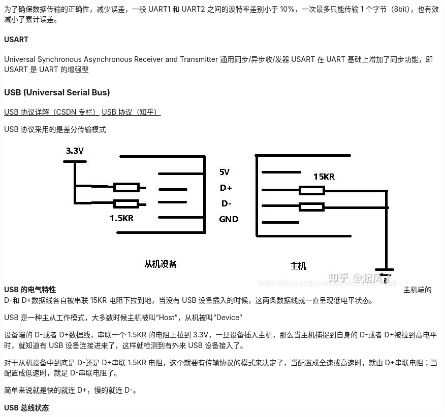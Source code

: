 为了确保数据传输的正确性，减少误差，一般 UART1 和 UART2 之间的波特率差别小于 10%，一次最多只能传输 1 个字节（8bit），也有效减小了累计误差。

#### USART

Universal Synchronous Asynchronous Receiver and Transmitter 通用同步/异步收/发器
USART 在 UART 基础上增加了同步功能，即 USART 是 UART 的增强型

### USB (Universal Serial Bus)

[USB 协议详解（CSDN 专栏）](http://t.csdn.cn/fqRia)
[USB 协议（知乎）](https://zhuanlan.zhihu.com/p/558672045)

USB 协议采用的是差分传输模式

**USB 的电气特性**
![](src/img/USB电气特性.png)
主机端的 D-和 D+数据线各自被串联 15KR 电阻下拉到地，当没有 USB 设备插入的时候，这两条数据线就一直呈现低电平状态。

USB 是一种主从工作模式，大多数时候主机被叫“Host”，从机被叫“Device”

设备端的 D-或者 D+数据线，串联一个 1.5KR 的电阻上拉到 3.3V，一旦设备插入主机，那么当主机捕捉到自身的 D-或者 D+被拉到高电平时，就知道有 USB 设备连接进来了，这样就检测到有外来 USB 设备接入了。

对于从机设备中到底是 D-还是 D+串联 1.5KR 电阻，这个就要有传输协议的模式来决定了，当配置成全速或高速时，就由 D+串联电阻；当配置成低速时，就是 D-串联电阻了。

简单来说就是快的就连 D+，慢的就连 D-。

**USB 总线状态**